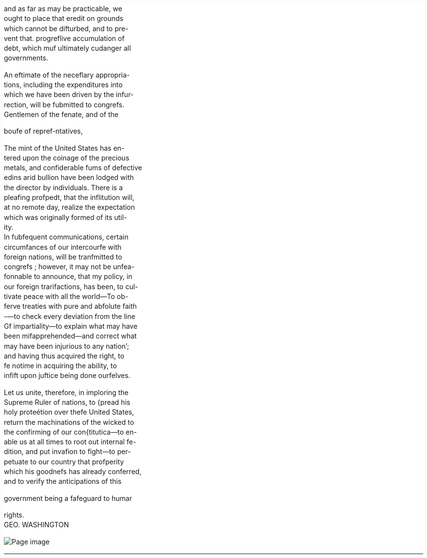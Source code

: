 and as far as may be practicable, we  
ought to place that eredit on grounds  
which cannot be difturbed, and to pre-  
vent that. progreflive accumulation of  
debt, which muf ultimately cudanger all  
governments.  
  
An eftimate of the neceflary appropria-  
tions, including the expenditures into  
which we have been driven by the infur-  
rection, will be fubmitted to congrefs.  
Gentlemen of the fenate, and of the  
  
boufe of repref-ntatives,  
  
The mint of the United States has en-  
tered upon the coinage of the precious  
metals, and confiderable fums of defective  
edins arid bullion have been lodged with  
the director by individuals. There is a  
pleafing profpedt, that the inflitution will,  
at no remote day, realize the expectation  
which was originally formed of its util-  
ity.  
In fubfequent communications, certain  
circumfances of our intercourfe with  
foreign nations, will be tranfmitted to  
congrefs ; however, it may not be unfea-  
fonnable to announce, that my policy, in  
our foreign trarifactions, has been, to cul-  
tivate peace with all the world—To ob-  
ferve treaties with pure and abfolute faith  
-—to check every deviation from the line  
Gf impartiality—to explain what may have  
been mifapprehended—and correct what  
may have been injurious to any nation’;  
and having thus acquired the right, to  
fe notime in acquiring the ability, to  
infift upon juftice being done ourfelves.  
  
Let us unite, therefore, in imploring the  
Supreme Ruler of nations, to {pread his  
holy proteétion over thefe United States,  
return the machinations of the wicked to  
the confirming of our con{titutica—to en-  
able us at all times to root out internal fe-  
dition, and put invafion to fight—to per-  
petuate to our country that profperity  
which his goodnefs has already conferred,  
and to verify the anticipations of this  
  
government being a fafeguard to humar  
  
rights.  
GEO. WASHINGTON
</td><td style="width: 50%; max-height: 75%; margin: auto; display: block;">
<img alt="Page image" src="https://iiif.archive.org/image/iiif/2/sim_massachusetts-magazine-or-monthly-museum_1794-11_6_11%2Fsim_massachusetts-magazine-or-monthly-museum_1794-11_6_11_jp2.zip%2Fsim_massachusetts-magazine-or-monthly-museum_1794-11_6_11_jp2%2Fsim_massachusetts-magazine-or-monthly-museum_1794-11_6_11_0061.jp2/pct:53.521126760563384,49.84458259325044,46.478873239436616,38.72113676731794/,600/0/default.jpg"/>
</td>
</tr></table>

---